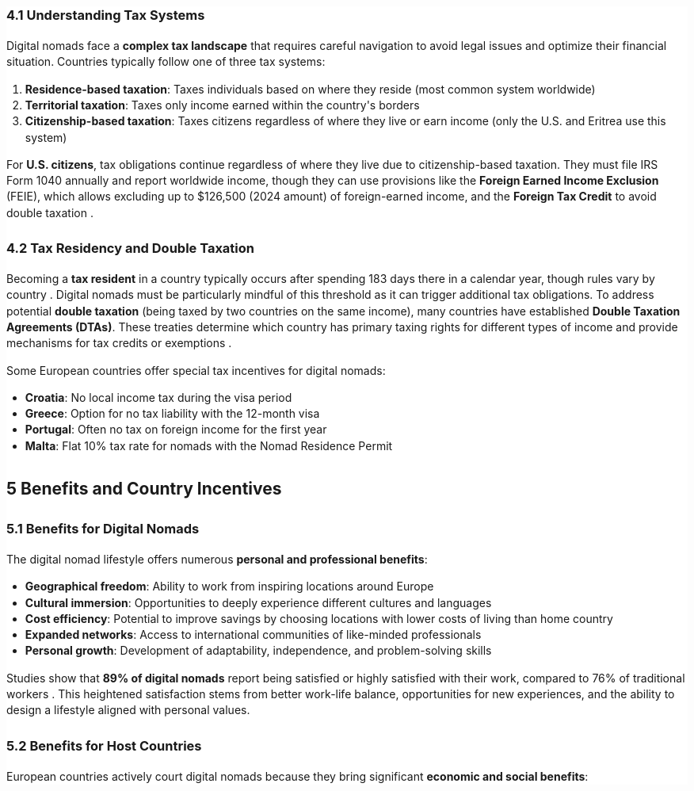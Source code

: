 ### 4.1 Understanding Tax Systems

Digital nomads face a **complex tax landscape** that requires careful navigation to avoid legal issues and optimize their financial situation. Countries typically follow one of three tax systems:

1. **Residence-based taxation**: Taxes individuals based on where they reside (most common system worldwide)
2. **Territorial taxation**: Taxes only income earned within the country's borders
3. **Citizenship-based taxation**: Taxes citizens regardless of where they live or earn income (only the U.S. and Eritrea use this system) 

For **U.S. citizens**, tax obligations continue regardless of where they live due to citizenship-based taxation. They must file IRS Form 1040 annually and report worldwide income, though they can use provisions like the **Foreign Earned Income Exclusion** (FEIE), which allows excluding up to $126,500 (2024 amount) of foreign-earned income, and the **Foreign Tax Credit** to avoid double taxation .

### 4.2 Tax Residency and Double Taxation

Becoming a **tax resident** in a country typically occurs after spending 183 days there in a calendar year, though rules vary by country . Digital nomads must be particularly mindful of this threshold as it can trigger additional tax obligations. To address potential **double taxation** (being taxed by two countries on the same income), many countries have established **Double Taxation Agreements (DTAs)**. These treaties determine which country has primary taxing rights for different types of income and provide mechanisms for tax credits or exemptions .

Some European countries offer special tax incentives for digital nomads:
- **Croatia**: No local income tax during the visa period 
- **Greece**: Option for no tax liability with the 12-month visa 
- **Portugal**: Often no tax on foreign income for the first year 
- **Malta**: Flat 10% tax rate for nomads with the Nomad Residence Permit 

## 5 Benefits and Country Incentives

### 5.1 Benefits for Digital Nomads

The digital nomad lifestyle offers numerous **personal and professional benefits**:

- **Geographical freedom**: Ability to work from inspiring locations around Europe
- **Cultural immersion**: Opportunities to deeply experience different cultures and languages
- **Cost efficiency**: Potential to improve savings by choosing locations with lower costs of living than home country
- **Expanded networks**: Access to international communities of like-minded professionals
- **Personal growth**: Development of adaptability, independence, and problem-solving skills 

Studies show that **89% of digital nomads** report being satisfied or highly satisfied with their work, compared to 76% of traditional workers . This heightened satisfaction stems from better work-life balance, opportunities for new experiences, and the ability to design a lifestyle aligned with personal values.

### 5.2 Benefits for Host Countries

European countries actively court digital nomads because they bring significant **economic and social benefits**:
